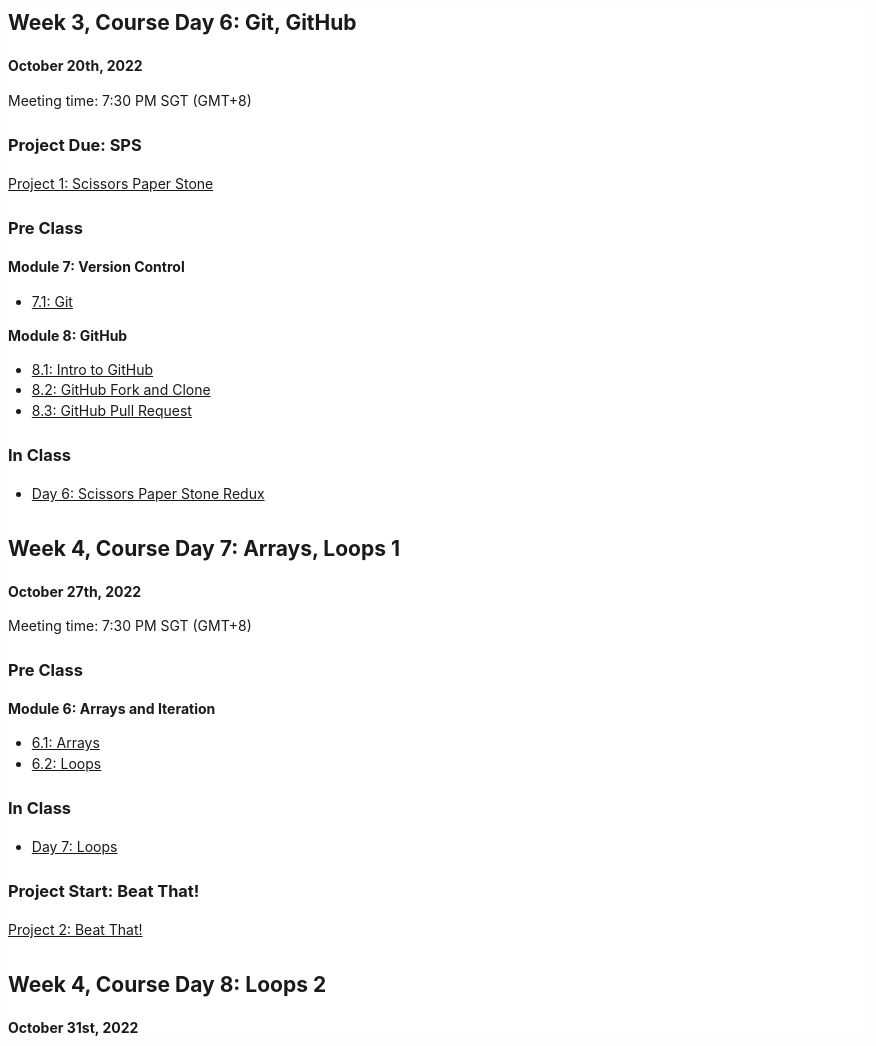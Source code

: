 ## Week 3, Course Day 6: Git, GitHub <a href="#course-day-5" id="course-day-5"></a>

**October 20th, 2022**

Meeting time: 7:30 PM SGT (GMT+8)

### Project Due: SPS

[Project 1: Scissors Paper Stone](https://basics.rocketacademy.co/projects/project-1-scissors-paper-stone/project-1-scissors-paper-stone-part-2)

### Pre Class

**Module 7: Version Control**

* [7.1: Git](../../7-version-control/7.1-git.md)

**Module 8: GitHub**

* [8.1: Intro to GitHub](../../8-github/8.1-intro-to-github.md)
* [8.2: GitHub Fork and Clone](../../8-github/8.2-github-fork-and-clone.md)
* [8.3: GitHub Pull Request](../../8-github/8.3-github-pull-request.md)

### In Class

* [Day 6: Scissors Paper Stone Redux](../../in-class-exercises/day-6-scissors-paper-stone-redux.md)

## Week 4, Course Day 7: Arrays, Loops 1 <a href="#course-day-6" id="course-day-6"></a>

**October 27th, 2022**

Meeting time: 7:30 PM SGT (GMT+8)

### Pre Class

**Module 6: Arrays and Iteration**

* [6.1: Arrays](../../6-arrays-and-iteration/6.1-arrays.md)
* [6.2: Loops](../../6-arrays-and-iteration/6.2-loops.md)

### In Class

* [Day 7: Loops](../../in-class-exercises/day-7-loops.md)

### Project Start: Beat That!

[Project 2: Beat That!](../../projects/project-2-beat-that.md)

## Week 4, Course Day 8: Loops 2 <a href="#course-day-7" id="course-day-7"></a>

**October 31st, 2022**
